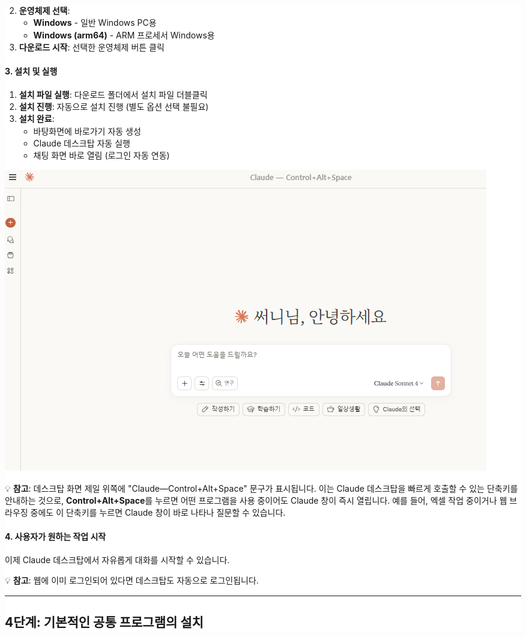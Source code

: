2) **운영체제 선택**:
   - **Windows** - 일반 Windows PC용
   - **Windows (arm64)** - ARM 프로세서 Windows용
3) **다운로드 시작**: 선택한 운영체제 버튼 클릭

#### 3. 설치 및 실행
1) **설치 파일 실행**: 다운로드 폴더에서 설치 파일 더블클릭
2) **설치 진행**: 자동으로 설치 진행 (별도 옵션 선택 불필요)
3) **설치 완료**:
   - 바탕화면에 바로가기 자동 생성
   - Claude 데스크탑 자동 실행
   - 채팅 화면 바로 열림 (로그인 자동 연동)

![데스크탑 최초 실행화면](./스크린샷/테스크탑%20최조%20실행화면%20스크린샷%202025-09-16%20102742.png)

💡 **참고**: 데스크탑 화면 제일 위쪽에 "Claude―Control+Alt+Space" 문구가 표시됩니다. 이는 Claude 데스크탑을 빠르게 호출할 수 있는 단축키를 안내하는 것으로, **Control+Alt+Space**를 누르면 어떤 프로그램을 사용 중이어도 Claude 창이 즉시 열립니다. 예를 들어, 엑셀 작업 중이거나 웹 브라우징 중에도 이 단축키를 누르면 Claude 창이 바로 나타나 질문할 수 있습니다.

#### 4. 사용자가 원하는 작업 시작

이제 Claude 데스크탑에서 자유롭게 대화를 시작할 수 있습니다.

💡 **참고**: 웹에 이미 로그인되어 있다면 데스크탑도 자동으로 로그인됩니다.

---

## 4단계: 기본적인 공통 프로그램의 설치
